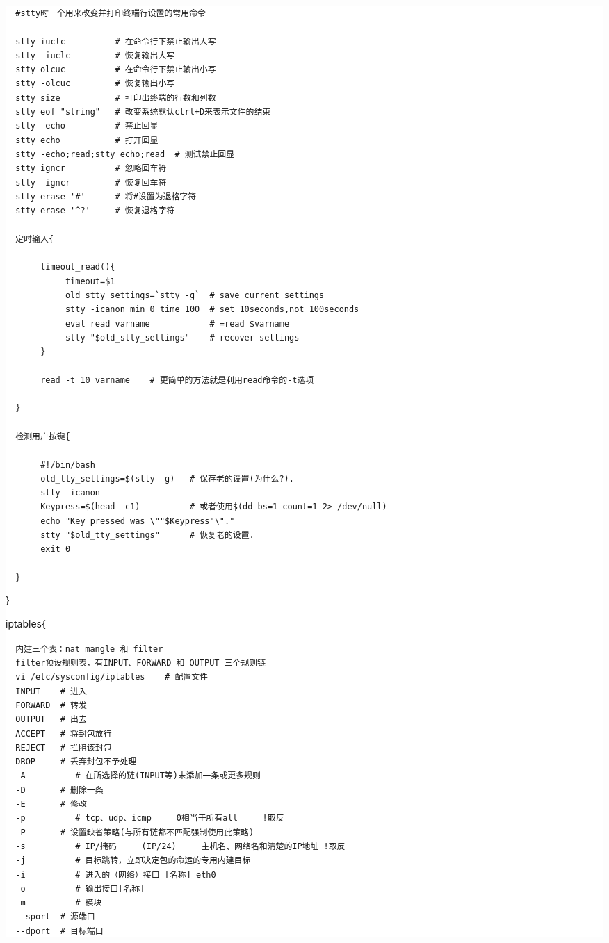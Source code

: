       #stty时一个用来改变并打印终端行设置的常用命令

      stty iuclc          # 在命令行下禁止输出大写
      stty -iuclc         # 恢复输出大写
      stty olcuc          # 在命令行下禁止输出小写
      stty -olcuc         # 恢复输出小写
      stty size           # 打印出终端的行数和列数
      stty eof "string"   # 改变系统默认ctrl+D来表示文件的结束
      stty -echo          # 禁止回显
      stty echo           # 打开回显
      stty -echo;read;stty echo;read  # 测试禁止回显
      stty igncr          # 忽略回车符
      stty -igncr         # 恢复回车符
      stty erase '#'      # 将#设置为退格字符
      stty erase '^?'     # 恢复退格字符

      定时输入{

           timeout_read(){
                timeout=$1
                old_stty_settings=`stty -g`  # save current settings
                stty -icanon min 0 time 100  # set 10seconds,not 100seconds
                eval read varname            # =read $varname
                stty "$old_stty_settings"    # recover settings
           }

           read -t 10 varname    # 更简单的方法就是利用read命令的-t选项

      }

      检测用户按键{

           #!/bin/bash
           old_tty_settings=$(stty -g)   # 保存老的设置(为什么?).
           stty -icanon
           Keypress=$(head -c1)          # 或者使用$(dd bs=1 count=1 2> /dev/null)
           echo "Key pressed was \""$Keypress"\"."
           stty "$old_tty_settings"      # 恢复老的设置.
           exit 0

      }

 }

 iptables{

      内建三个表：nat mangle 和 filter
      filter预设规则表，有INPUT、FORWARD 和 OUTPUT 三个规则链
      vi /etc/sysconfig/iptables    # 配置文件
      INPUT    # 进入
      FORWARD  # 转发
      OUTPUT   # 出去
      ACCEPT   # 将封包放行
      REJECT   # 拦阻该封包
      DROP     # 丢弃封包不予处理
      -A          # 在所选择的链(INPUT等)末添加一条或更多规则
      -D       # 删除一条
      -E       # 修改
      -p          # tcp、udp、icmp     0相当于所有all     !取反
      -P       # 设置缺省策略(与所有链都不匹配强制使用此策略)
      -s          # IP/掩码     (IP/24)     主机名、网络名和清楚的IP地址 !取反
      -j          # 目标跳转，立即决定包的命运的专用内建目标
      -i          # 进入的（网络）接口 [名称] eth0
      -o          # 输出接口[名称]
      -m          # 模块
      --sport  # 源端口
      --dport  # 目标端口
